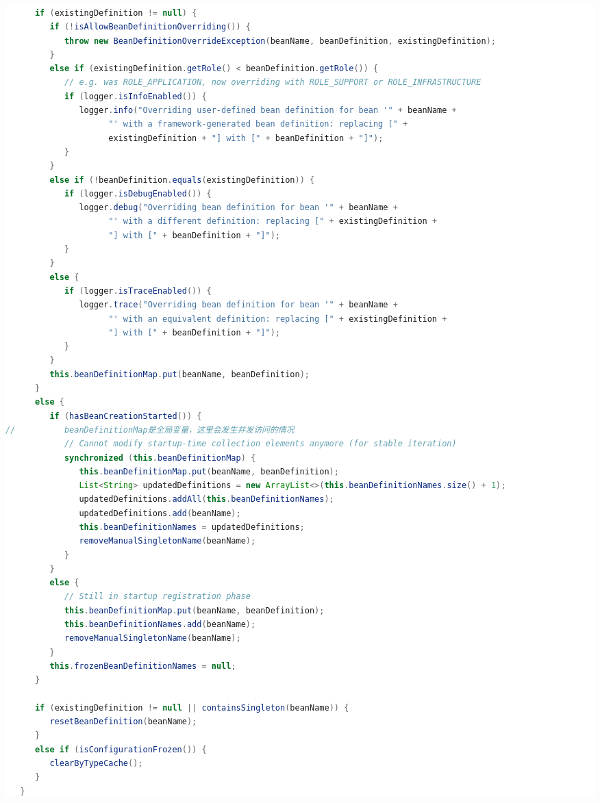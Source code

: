 ```java
      if (existingDefinition != null) {
         if (!isAllowBeanDefinitionOverriding()) {
            throw new BeanDefinitionOverrideException(beanName, beanDefinition, existingDefinition);
         }
         else if (existingDefinition.getRole() < beanDefinition.getRole()) {
            // e.g. was ROLE_APPLICATION, now overriding with ROLE_SUPPORT or ROLE_INFRASTRUCTURE
            if (logger.isInfoEnabled()) {
               logger.info("Overriding user-defined bean definition for bean '" + beanName +
                     "' with a framework-generated bean definition: replacing [" +
                     existingDefinition + "] with [" + beanDefinition + "]");
            }
         }
         else if (!beanDefinition.equals(existingDefinition)) {
            if (logger.isDebugEnabled()) {
               logger.debug("Overriding bean definition for bean '" + beanName +
                     "' with a different definition: replacing [" + existingDefinition +
                     "] with [" + beanDefinition + "]");
            }
         }
         else {
            if (logger.isTraceEnabled()) {
               logger.trace("Overriding bean definition for bean '" + beanName +
                     "' with an equivalent definition: replacing [" + existingDefinition +
                     "] with [" + beanDefinition + "]");
            }
         }
         this.beanDefinitionMap.put(beanName, beanDefinition);
      }
      else {
         if (hasBeanCreationStarted()) {
//          beanDefinitionMap是全局变量，这里会发生并发访问的情况
            // Cannot modify startup-time collection elements anymore (for stable iteration)
            synchronized (this.beanDefinitionMap) {
               this.beanDefinitionMap.put(beanName, beanDefinition);
               List<String> updatedDefinitions = new ArrayList<>(this.beanDefinitionNames.size() + 1);
               updatedDefinitions.addAll(this.beanDefinitionNames);
               updatedDefinitions.add(beanName);
               this.beanDefinitionNames = updatedDefinitions;
               removeManualSingletonName(beanName);
            }
         }
         else {
            // Still in startup registration phase
            this.beanDefinitionMap.put(beanName, beanDefinition);
            this.beanDefinitionNames.add(beanName);
            removeManualSingletonName(beanName);
         }
         this.frozenBeanDefinitionNames = null;
      }

      if (existingDefinition != null || containsSingleton(beanName)) {
         resetBeanDefinition(beanName);
      }
      else if (isConfigurationFrozen()) {
         clearByTypeCache();
      }
   }
```
